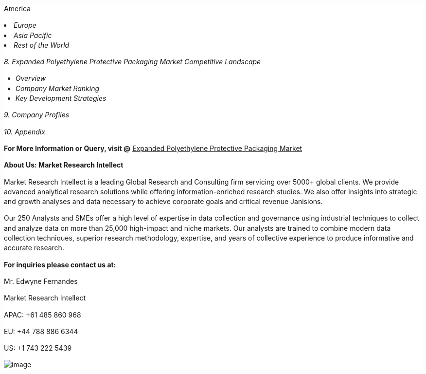America</span></em></li><li><em><span class="">Europe</span></em></li><li><em><span class="">Asia Pacific</span></em></li><li><em><span class="">Rest of the World</span></em></li></ul><p><em><span class="font-[700]">8. Expanded Polyethylene Protective Packaging Market Competitive Landscape</span></em></p><ul><li><em><span class="">Overview</span></em></li><li><em><span class="">Company Market Ranking</span></em></li><li><em><span class="">Key Development Strategies</span></em></li></ul><p><em><span class="font-[700]">9. Company Profiles</span></em></p><p><em><span class="font-[700]">10. Appendix</span></em></p><p><span class="font-[700]"><strong>For More Information or Query, visit&nbsp;@</strong>&nbsp;</span><span class="font-[700]"><a href="https://www.marketresearchintellect.com/product/global-expanded-polyethylene-protective-packaging-market/?utm_source=Linkedin&utm_medium=828" target="_blank" data-tracking-control-name="article-ssr-frontend-pulse_little-text-block" data-tracking-will-navigate="" data-test-link="">Expanded Polyethylene Protective Packaging Market</a></span></p><p><strong><span class="font-[700]">About Us: Market Research Intellect</span></strong></p><p><span class="">Market Research Intellect is a leading Global Research and Consulting firm servicing over 5000+ global clients. We provide advanced analytical research solutions while offering information-enriched research studies.&nbsp;</span>We also offer insights into strategic and growth analyses and data necessary to achieve corporate goals and critical revenue Janisions.</p><p><span class="">Our 250 Analysts and SMEs offer a high level of expertise in data collection and governance using industrial techniques to collect and analyze data on more than 25,000 high-impact and niche markets. Our analysts are trained to combine modern data collection techniques, superior research methodology, expertise, and years of collective experience to produce informative and accurate research.</span></p><p><strong>For inquiries please contact us at:</strong></p><p>Mr. Edwyne Fernandes</p><p>Market Research Intellect</p><p>APAC: +61 485 860 968</p><p>EU: +44 788 886 6344</p><p>US: +1 743 222 5439</p>
![image](https://github.com/user-attachments/assets/b583218e-bdc1-44ee-aa0c-a258d8eeac93)
